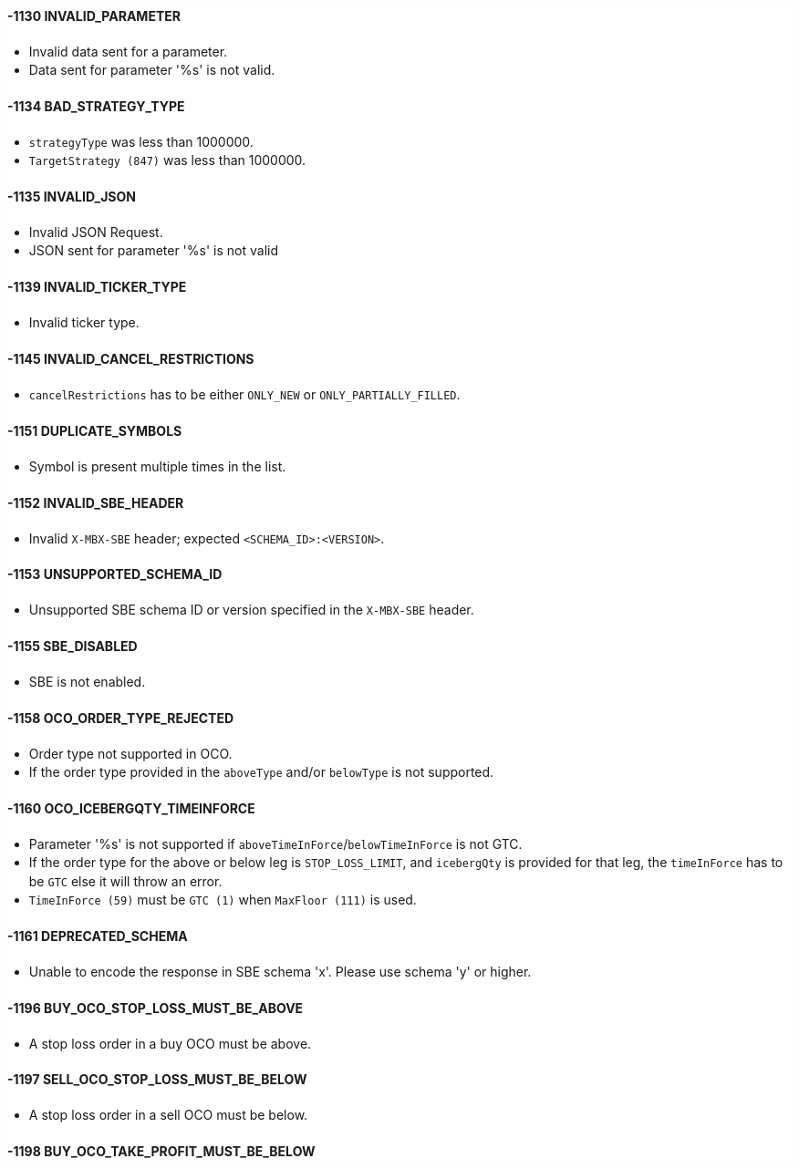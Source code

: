 #### -1130 INVALID_PARAMETER
 * Invalid data sent for a parameter.
 * Data sent for parameter '%s' is not valid.

#### -1134 BAD_STRATEGY_TYPE
 * `strategyType` was less than 1000000. 
 * `TargetStrategy (847)` was less than 1000000.

#### -1135 INVALID_JSON
 * Invalid JSON Request.
 * JSON sent for parameter '%s' is not valid

#### -1139 INVALID_TICKER_TYPE
 * Invalid ticker type.

#### -1145 INVALID_CANCEL_RESTRICTIONS
 * `cancelRestrictions` has to be either `ONLY_NEW` or `ONLY_PARTIALLY_FILLED`.

#### -1151 DUPLICATE_SYMBOLS
 * Symbol is present multiple times in the list.

#### -1152 INVALID_SBE_HEADER
 * Invalid `X-MBX-SBE` header; expected `<SCHEMA_ID>:<VERSION>`.

#### -1153 UNSUPPORTED_SCHEMA_ID
 * Unsupported SBE schema ID or version specified in the `X-MBX-SBE` header.

#### -1155 SBE_DISABLED
 * SBE is not enabled.

#### -1158 OCO_ORDER_TYPE_REJECTED
 * Order type not supported in OCO. 
 * If the order type provided in the `aboveType` and/or `belowType` is not supported.

#### -1160 OCO_ICEBERGQTY_TIMEINFORCE
 * Parameter '%s' is not supported if `aboveTimeInForce`/`belowTimeInForce` is not GTC.
 * If the order type for the above or below leg is `STOP_LOSS_LIMIT`, and `icebergQty` is provided for that leg, the `timeInForce` has to be `GTC` else it will throw an error.
 * `TimeInForce (59)` must be `GTC (1)` when `MaxFloor (111)` is used.

#### \-1161 DEPRECATED\_SCHEMA

* Unable to encode the response in SBE schema 'x'. Please use schema 'y' or higher.

#### \-1196 BUY\_OCO\_STOP\_LOSS\_MUST\_BE\_ABOVE

* A stop loss order in a buy OCO must be above.

#### \-1197 SELL\_OCO\_STOP\_LOSS\_MUST\_BE\_BELOW

* A stop loss order in a sell OCO must be below.

#### \-1198 BUY\_OCO\_TAKE\_PROFIT\_MUST\_BE\_BELOW
